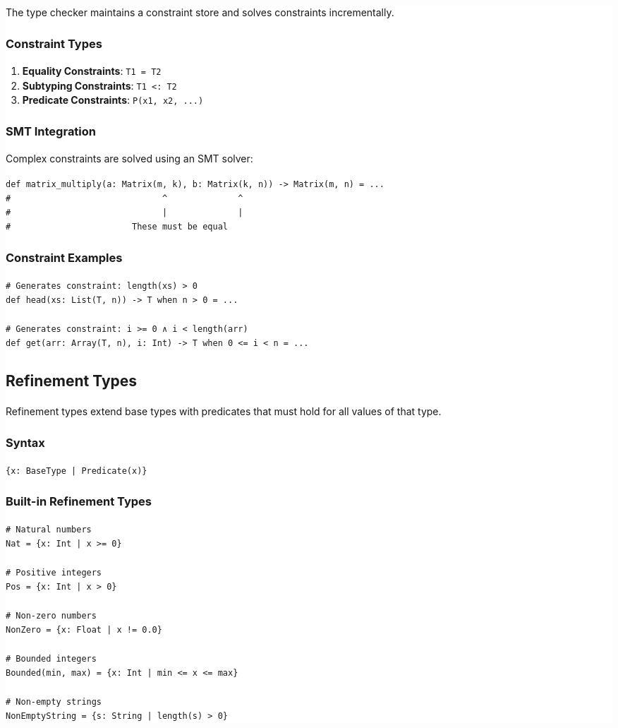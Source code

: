 The type checker maintains a constraint store and solves constraints incrementally.

### Constraint Types

1. **Equality Constraints**: `T1 = T2`
2. **Subtyping Constraints**: `T1 <: T2`  
3. **Predicate Constraints**: `P(x1, x2, ...)`

### SMT Integration

Complex constraints are solved using an SMT solver:

```cure
def matrix_multiply(a: Matrix(m, k), b: Matrix(k, n)) -> Matrix(m, n) = ...
#                              ^              ^
#                              |              |
#                        These must be equal
```

### Constraint Examples

```cure
# Generates constraint: length(xs) > 0
def head(xs: List(T, n)) -> T when n > 0 = ...

# Generates constraint: i >= 0 ∧ i < length(arr)  
def get(arr: Array(T, n), i: Int) -> T when 0 <= i < n = ...
```

## Refinement Types

Refinement types extend base types with predicates that must hold for all values of that type.

### Syntax

```cure
{x: BaseType | Predicate(x)}
```

### Built-in Refinement Types

```cure
# Natural numbers
Nat = {x: Int | x >= 0}

# Positive integers
Pos = {x: Int | x > 0}

# Non-zero numbers
NonZero = {x: Float | x != 0.0}

# Bounded integers
Bounded(min, max) = {x: Int | min <= x <= max}

# Non-empty strings
NonEmptyString = {s: String | length(s) > 0}
```
